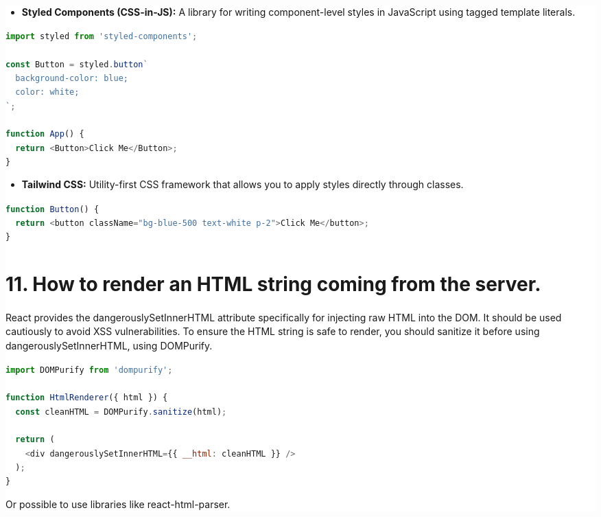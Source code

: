 - **Styled Components (CSS-in-JS):**
A library for writing component-level styles in JavaScript using tagged template literals.

```javascript
import styled from 'styled-components';

const Button = styled.button`
  background-color: blue;
  color: white;
`;

function App() {
  return <Button>Click Me</Button>;
}
```

- **Tailwind CSS:**
Utility-first CSS framework that allows you to apply styles directly through classes.

```javascript
function Button() {
  return <button className="bg-blue-500 text-white p-2">Click Me</button>;
}
```

# 11. How to render an HTML string coming from the server.
React provides the dangerouslySetInnerHTML attribute specifically for injecting raw HTML into the DOM. It should be used cautiously to avoid XSS vulnerabilities. To ensure the HTML string is safe to render, you should sanitize it before using dangerouslySetInnerHTML, using DOMPurify.

```javascript
import DOMPurify from 'dompurify';

function HtmlRenderer({ html }) {
  const cleanHTML = DOMPurify.sanitize(html);

  return (
    <div dangerouslySetInnerHTML={{ __html: cleanHTML }} />
  );
}
```

Or possible to use libraries like react-html-parser.
